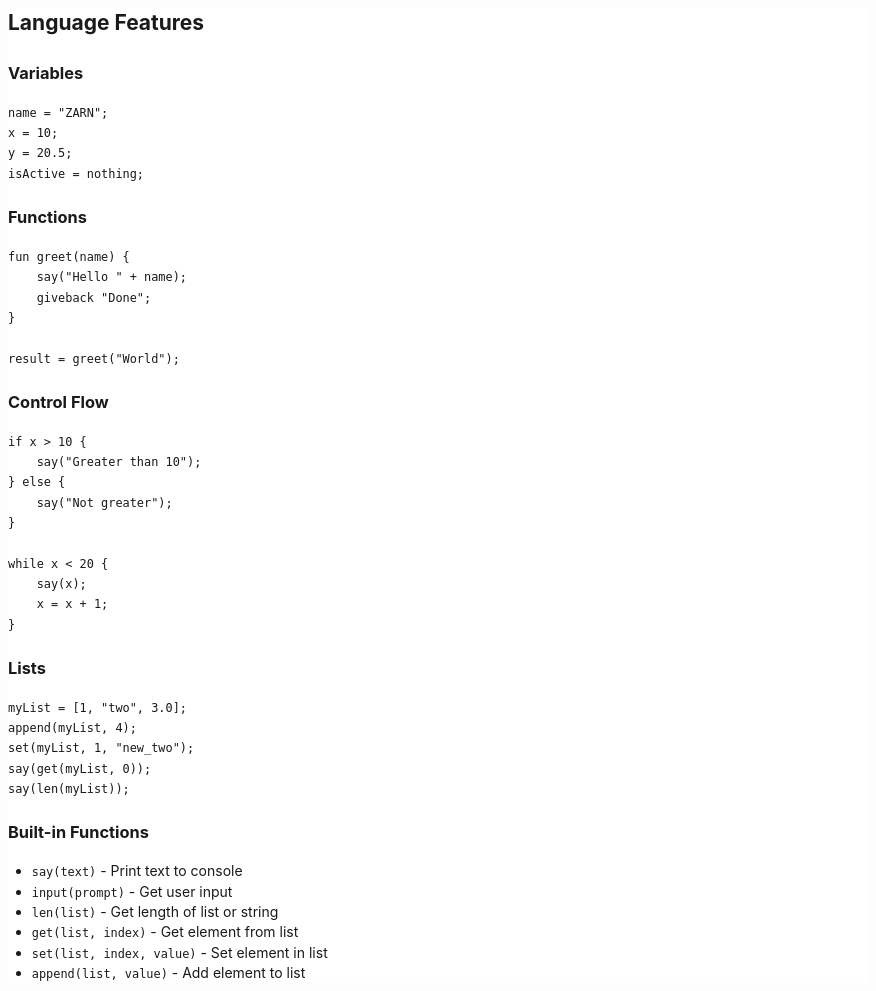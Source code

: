 ## Language Features

### Variables
```zarn
name = "ZARN";
x = 10;
y = 20.5;
isActive = nothing;
```

### Functions
```zarn
fun greet(name) {
    say("Hello " + name);
    giveback "Done";
}

result = greet("World");
```

### Control Flow
```zarn
if x > 10 {
    say("Greater than 10");
} else {
    say("Not greater");
}

while x < 20 {
    say(x);
    x = x + 1;
}
```

### Lists
```zarn
myList = [1, "two", 3.0];
append(myList, 4);
set(myList, 1, "new_two");
say(get(myList, 0));
say(len(myList));
```

### Built-in Functions
- `say(text)` - Print text to console
- `input(prompt)` - Get user input
- `len(list)` - Get length of list or string
- `get(list, index)` - Get element from list
- `set(list, index, value)` - Set element in list
- `append(list, value)` - Add element to list
